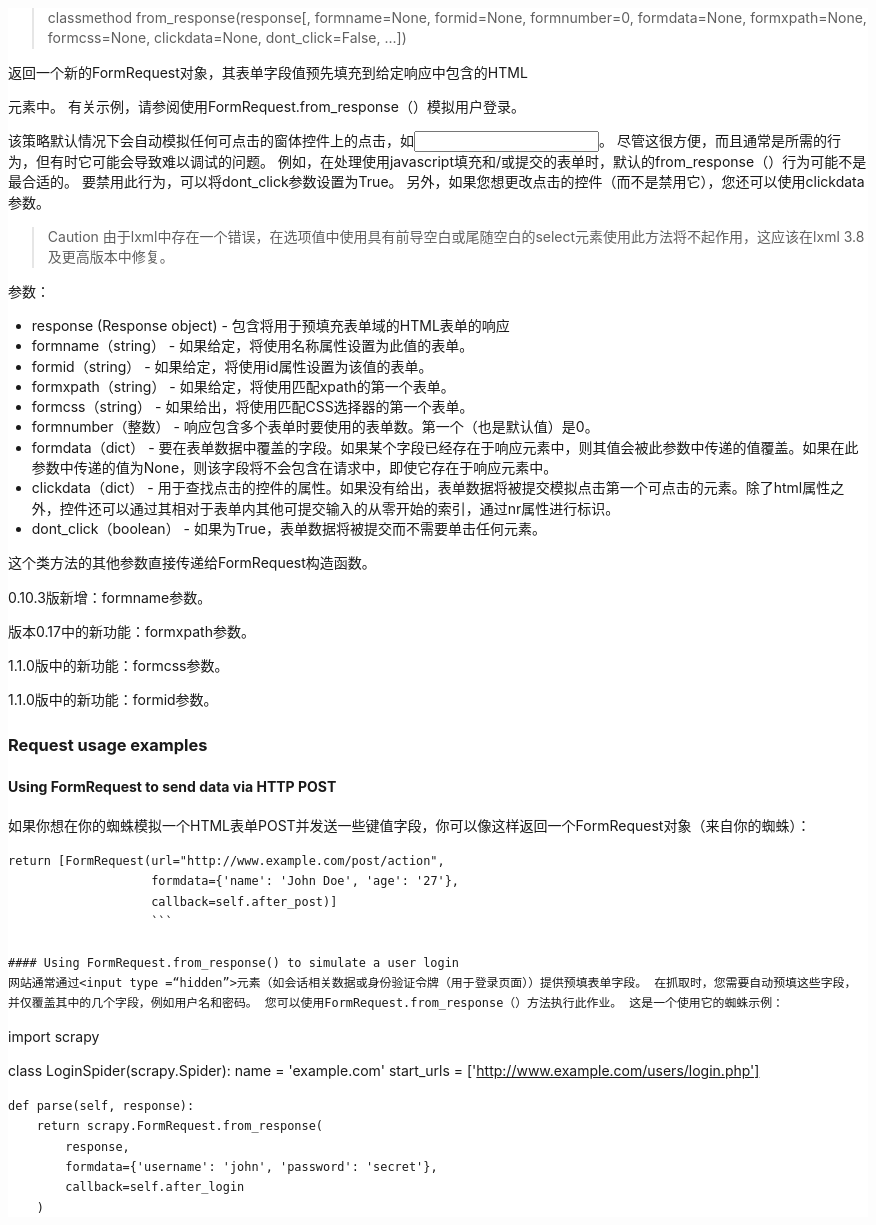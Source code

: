 >classmethod from_response(response[, formname=None, formid=None, formnumber=0, formdata=None, formxpath=None, formcss=None, clickdata=None, dont_click=False, ...])

返回一个新的FormRequest对象，其表单字段值预先填充到给定响应中包含的HTML <form>元素中。 有关示例，请参阅使用FormRequest.from_response（）模拟用户登录。

该策略默认情况下会自动模拟任何可点击的窗体控件上的点击，如<input type =“submit”>。 尽管这很方便，而且通常是所需的行为，但有时它可能会导致难以调试的问题。 例如，在处理使用javascript填充和/或提交的表单时，默认的from_response（）行为可能不是最合适的。 要禁用此行为，可以将dont_click参数设置为True。 另外，如果您想更改点击的控件（而不是禁用它），您还可以使用clickdata参数。

>Caution
由于lxml中存在一个错误，在选项值中使用具有前导空白或尾随空白的select元素使用此方法将不起作用，这应该在lxml 3.8及更高版本中修复。

参数：
* response (Response object) - 包含将用于预填充表单域的HTML表单的响应
* formname（string） - 如果给定，将使用名称属性设置为此值的表单。
* formid（string） - 如果给定，将使用id属性设置为该值的表单。
* formxpath（string） - 如果给定，将使用匹配xpath的第一个表单。
* formcss（string） - 如果给出，将使用匹配CSS选择器的第一个表单。
* formnumber（整数） - 响应包含多个表单时要使用的表单数。第一个（也是默认值）是0。
* formdata（dict） - 要在表单数据中覆盖的字段。如果某个字段已经存在于响应<form>元素中，则其值会被此参数中传递的值覆盖。如果在此参数中传递的值为None，则该字段将不会包含在请求中，即使它存在于响应<form>元素中。
* clickdata（dict） - 用于查找点击的控件的属性。如果没有给出，表单数据将被提交模拟点击第一个可点击的元素。除了html属性之外，控件还可以通过其相对于表单内其他可提交输入的从零开始的索引，通过nr属性进行标识。
* dont_click（boolean） - 如果为True，表单数据将被提交而不需要单击任何元素。

这个类方法的其他参数直接传递给FormRequest构造函数。

0.10.3版新增：formname参数。

版本0.17中的新功能：formxpath参数。

1.1.0版中的新功能：formcss参数。

1.1.0版中的新功能：formid参数。

### Request usage examples
#### Using FormRequest to send data via HTTP POST
如果你想在你的蜘蛛模拟一个HTML表单POST并发送一些键值字段，你可以像这样返回一个FormRequest对象（来自你的蜘蛛）：
```
return [FormRequest(url="http://www.example.com/post/action",
                    formdata={'name': 'John Doe', 'age': '27'},
                    callback=self.after_post)]
                    ```

#### Using FormRequest.from_response() to simulate a user login
网站通常通过<input type =“hidden”>元素（如会话相关数据或身份验证令牌（用于登录页面））提供预填表单字段。 在抓取时，您需要自动预填这些字段，并仅覆盖其中的几个字段，例如用户名和密码。 您可以使用FormRequest.from_response（）方法执行此作业。 这是一个使用它的蜘蛛示例：
```
import scrapy

class LoginSpider(scrapy.Spider):
    name = 'example.com'
    start_urls = ['http://www.example.com/users/login.php']

    def parse(self, response):
        return scrapy.FormRequest.from_response(
            response,
            formdata={'username': 'john', 'password': 'secret'},
            callback=self.after_login
        )
